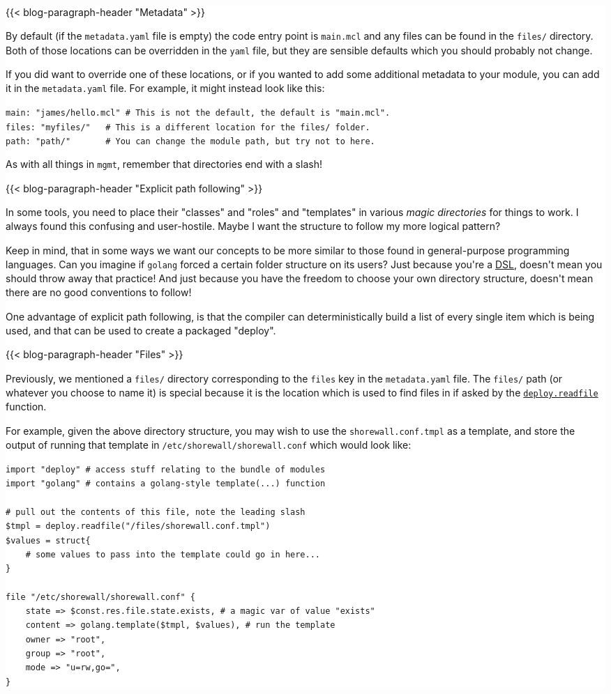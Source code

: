 {{< blog-paragraph-header "Metadata" >}}

By default (if the `metadata.yaml` file is empty) the code entry point is
`main.mcl` and any files can be found in the `files/` directory. Both of those
locations can be overridden in the `yaml` file, but they are sensible defaults
which you should probably not change.

If you did want to override one of these locations, or if you wanted to add some
additional metadata to your module, you can add it in the `metadata.yaml` file.
For example, it might instead look like this:

```
main: "james/hello.mcl"	# This is not the default, the default is "main.mcl".
files: "myfiles/"	# This is a different location for the files/ folder.
path: "path/"		# You can change the module path, but try not to here.
```

As with all things in `mgmt`, remember that directories end with a slash!

{{< blog-paragraph-header "Explicit path following" >}}

In some tools, you need to place their "classes" and "roles" and "templates" in
various *magic directories* for things to work. I always found this confusing
and user-hostile. Maybe I want the structure to follow my more logical pattern?

Keep in mind, that in some ways we want our concepts to be more similar to those 
found in general-purpose programming languages. Can you imagine if `golang`
forced a certain folder structure on its users? Just because you're a [DSL](https://en.wikipedia.org/wiki/Domain-specific_language),
doesn't mean you should throw away that practice! And just because you have the
freedom to choose your own directory structure, doesn't mean there are no good
conventions to follow!

One advantage of explicit path following, is that the compiler can
deterministically build a list of every single item which is being used, and that
can be used to create a packaged "deploy".

{{< blog-paragraph-header "Files" >}}

Previously, we mentioned a `files/` directory corresponding to the `files` key
in the `metadata.yaml` file. The `files/` path (or whatever you choose to name
it) is special because it is the location which is used to find files in if
asked by the [`deploy.readfile`](https://mgmtconfig.com/docs/functions/#deploy.readfile)
function.

For example, given the above directory structure, you may wish to use the
`shorewall.conf.tmpl` as a template, and store the output of running that
template in `/etc/shorewall/shorewall.conf` which would look like:

```mcl
import "deploy" # access stuff relating to the bundle of modules
import "golang" # contains a golang-style template(...) function

# pull out the contents of this file, note the leading slash
$tmpl = deploy.readfile("/files/shorewall.conf.tmpl")
$values = struct{
	# some values to pass into the template could go in here...
}

file "/etc/shorewall/shorewall.conf" {
	state => $const.res.file.state.exists, # a magic var of value "exists"
	content => golang.template($tmpl, $values), # run the template
	owner => "root",
	group => "root",
	mode => "u=rw,go=",
}
```
